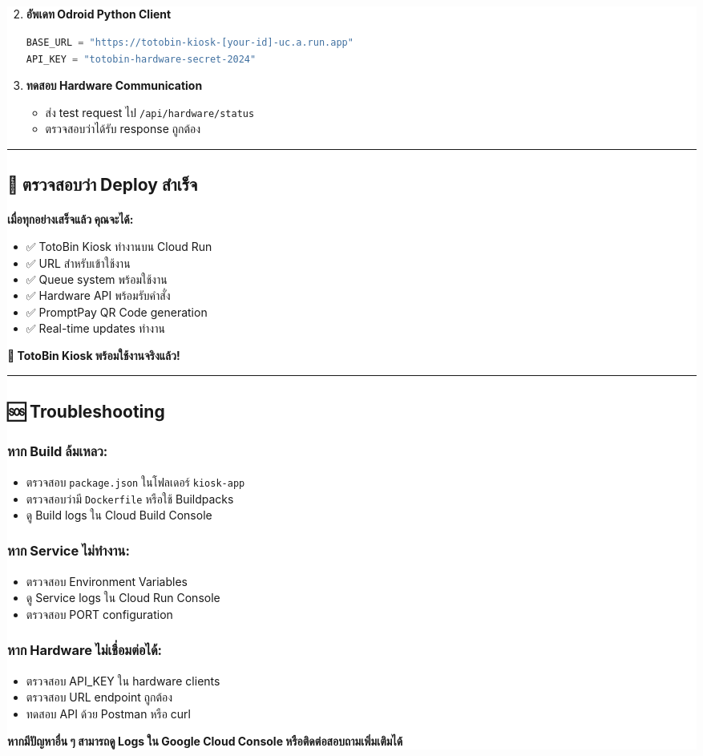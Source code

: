 2. **อัพเดท Odroid Python Client**
   ```python
   BASE_URL = "https://totobin-kiosk-[your-id]-uc.a.run.app"
   API_KEY = "totobin-hardware-secret-2024"
   ```

3. **ทดสอบ Hardware Communication**
   - ส่ง test request ไป `/api/hardware/status`
   - ตรวจสอบว่าได้รับ response ถูกต้อง

---

## 🎉 ตรวจสอบว่า Deploy สำเร็จ

**เมื่อทุกอย่างเสร็จแล้ว คุณจะได้:**
- ✅ TotoBin Kiosk ทำงานบน Cloud Run
- ✅ URL สำหรับเข้าใช้งาน
- ✅ Queue system พร้อมใช้งาน
- ✅ Hardware API พร้อมรับคำสั่ง
- ✅ PromptPay QR Code generation
- ✅ Real-time updates ทำงาน

**🚀 TotoBin Kiosk พร้อมใช้งานจริงแล้ว!**

---

## 🆘 Troubleshooting

### หาก Build ล้มเหลว:
- ตรวจสอบ `package.json` ในโฟลเดอร์ `kiosk-app`
- ตรวจสอบว่ามี `Dockerfile` หรือใช้ Buildpacks
- ดู Build logs ใน Cloud Build Console

### หาก Service ไม่ทำงาน:
- ตรวจสอบ Environment Variables
- ดู Service logs ใน Cloud Run Console
- ตรวจสอบ PORT configuration

### หาก Hardware ไม่เชื่อมต่อได้:
- ตรวจสอบ API_KEY ใน hardware clients
- ตรวจสอบ URL endpoint ถูกต้อง
- ทดสอบ API ด้วย Postman หรือ curl

**หากมีปัญหาอื่น ๆ สามารถดู Logs ใน Google Cloud Console หรือติดต่อสอบถามเพิ่มเติมได้**